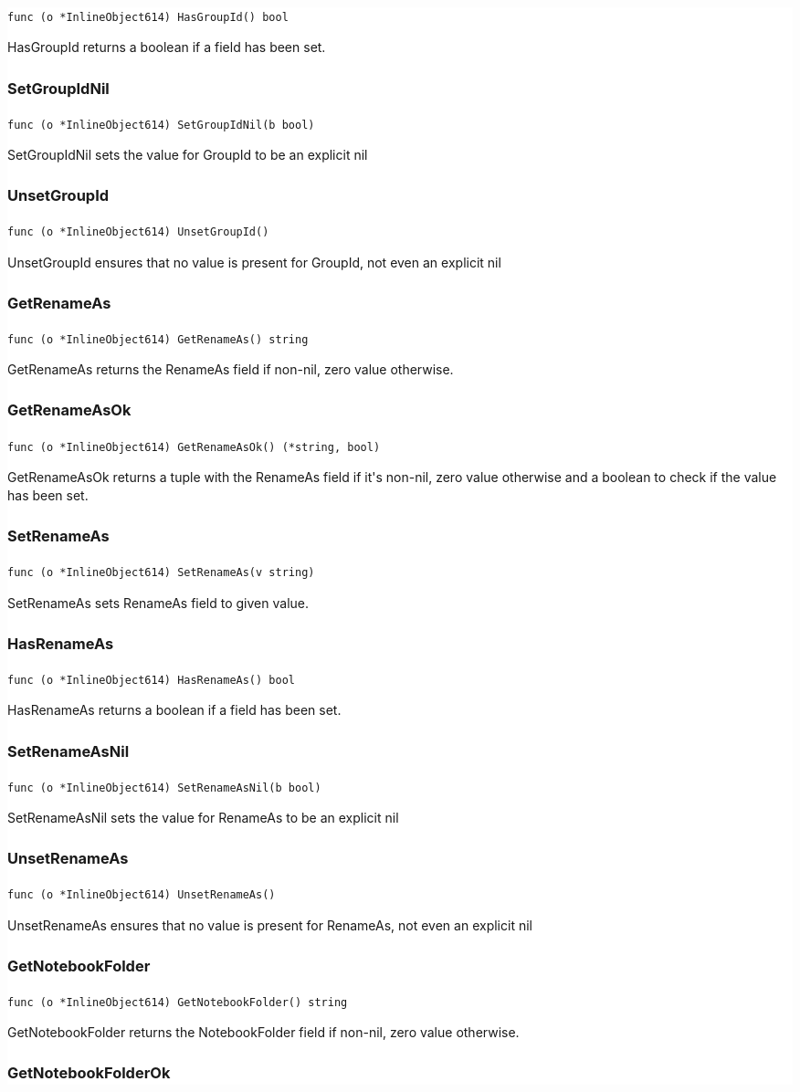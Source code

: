 `func (o *InlineObject614) HasGroupId() bool`

HasGroupId returns a boolean if a field has been set.

### SetGroupIdNil

`func (o *InlineObject614) SetGroupIdNil(b bool)`

 SetGroupIdNil sets the value for GroupId to be an explicit nil

### UnsetGroupId
`func (o *InlineObject614) UnsetGroupId()`

UnsetGroupId ensures that no value is present for GroupId, not even an explicit nil
### GetRenameAs

`func (o *InlineObject614) GetRenameAs() string`

GetRenameAs returns the RenameAs field if non-nil, zero value otherwise.

### GetRenameAsOk

`func (o *InlineObject614) GetRenameAsOk() (*string, bool)`

GetRenameAsOk returns a tuple with the RenameAs field if it's non-nil, zero value otherwise
and a boolean to check if the value has been set.

### SetRenameAs

`func (o *InlineObject614) SetRenameAs(v string)`

SetRenameAs sets RenameAs field to given value.

### HasRenameAs

`func (o *InlineObject614) HasRenameAs() bool`

HasRenameAs returns a boolean if a field has been set.

### SetRenameAsNil

`func (o *InlineObject614) SetRenameAsNil(b bool)`

 SetRenameAsNil sets the value for RenameAs to be an explicit nil

### UnsetRenameAs
`func (o *InlineObject614) UnsetRenameAs()`

UnsetRenameAs ensures that no value is present for RenameAs, not even an explicit nil
### GetNotebookFolder

`func (o *InlineObject614) GetNotebookFolder() string`

GetNotebookFolder returns the NotebookFolder field if non-nil, zero value otherwise.

### GetNotebookFolderOk
